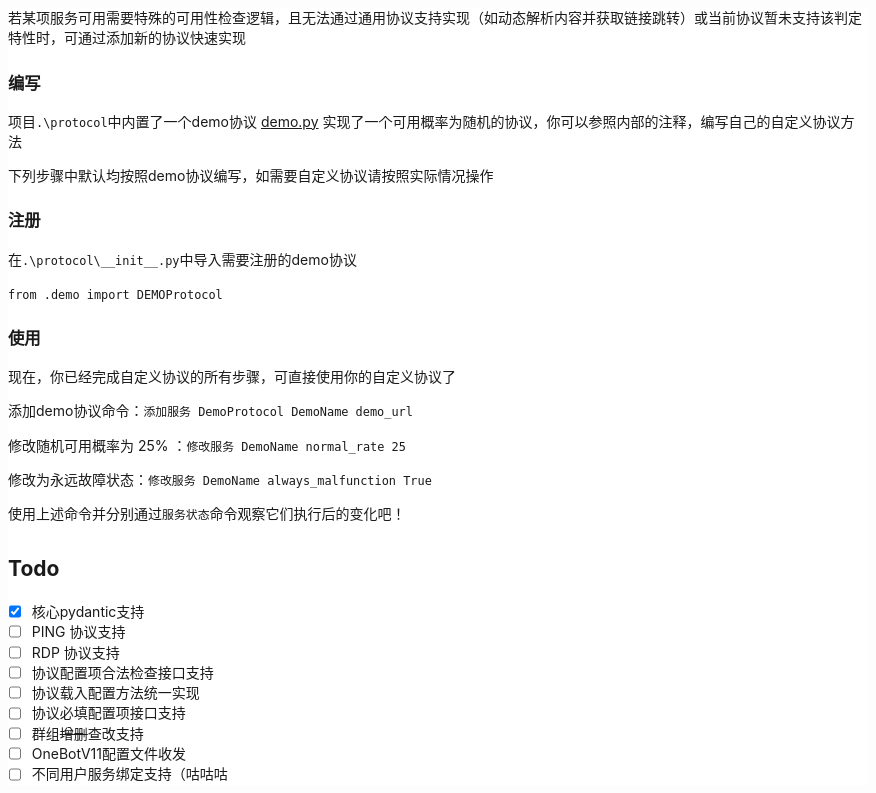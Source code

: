 若某项服务可用需要特殊的可用性检查逻辑，且无法通过通用协议支持实现（如动态解析内容并获取链接跳转）或当前协议暂未支持该判定特性时，可通过添加新的协议快速实现

### 编写
项目`.\protocol`中内置了一个demo协议
[demo.py](https://github.com/OREOCODEDEV/nonebot-plugin-servicestate/blob/main/nonebot_plugin_servicestate/protocol/demo.py)
实现了一个可用概率为随机的协议，你可以参照内部的注释，编写自己的自定义协议方法

下列步骤中默认均按照demo协议编写，如需要自定义协议请按照实际情况操作

### 注册
在`.\protocol\__init__.py`中导入需要注册的demo协议
```
from .demo import DEMOProtocol
```

### 使用
现在，你已经完成自定义协议的所有步骤，可直接使用你的自定义协议了

添加demo协议命令：`添加服务 DemoProtocol DemoName demo_url`

修改随机可用概率为 25% ：`修改服务 DemoName normal_rate 25`

修改为永远故障状态：`修改服务 DemoName always_malfunction True`

使用上述命令并分别通过`服务状态`命令观察它们执行后的变化吧！



## Todo
- [x] 核心pydantic支持
- [ ] PING 协议支持
- [ ] RDP 协议支持
- [ ] 协议配置项合法检查接口支持
- [ ] 协议载入配置方法统一实现
- [ ] 协议必填配置项接口支持
- [ ] 群组~~增删~~查改支持
- [ ] OneBotV11配置文件收发
- [ ] 不同用户服务绑定支持（咕咕咕
